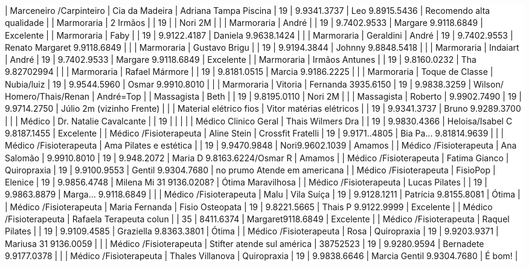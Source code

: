 | Marceneiro /Carpinteiro       | Cia da Madeira                   | Adriana Tampa Piscina    | 19  | 9.9341.3737       | Leo 9.8915.5436                           | Recomendo alta qualidade           |
| Marmoraria                    | 2 Irmãos                         |                          | 19  |                   | Nori 2M                                   |                                    |
| Marmoraria                    | André                            |                          | 19  | 9.7402.9533       | Margare 9.9118.6849                       | Excelente                          |
| Marmoraria                    | Faby                             |                          | 19  | 9.9122.4187       | Daniela 9.9638.1424                       |                                    |
| Marmoraria                    | Geraldini                        | André                    | 19  | 9.7402.9553       | Renato Margaret 9.9118.6849               |                                    |
| Marmoraria                    | Gustavo Brigu                    |                          | 19  | 9.9194.3844       | Johnny 9.8848.5418                        |                                    |
| Marmoraria                    | Indaiart                         | André                    | 19  | 9.7402.9533       | Margare 9.9118.6849                       | Excelente                          |
| Marmoraria                    | Irmãos Antunes                   |                          | 19  | 9.8160.0232       | Tha 9.82702994                            |                                    |
| Marmoraria                    | Rafael Mármore                   |                          | 19  | 9.8181.0515       | Marcia 9.9186.2225                        |                                    |
| Marmoraria                    | Toque de Classe                  | Nubia/luiz               | 19  | 9.9544.5960       | Osmar 9.9910.8010                         |                                    |
| Marmoraria                    | Vitoria                          | Fernanda 3935.6150       | 19  | 9.9838.3259       | Wilson/ Homero/Thais/Renan                | André=Top                          |
| Massagista                    | Beth                             |                          | 19  | 9.8195.0110       | Nori 2M                                   |                                    |
| Massagista                    | Roberto                          | 9.9902.7490              | 19  | 9.9714.2750       | Júlio 2m (vizinho Frente)                 |                                    |
| Material elétrico fios        | Vitor matérias elétricos         |                          | 19  | 9.9341.3737       | Bruno 9.9289.3700                         |                                    |
| Médico                        | Dr. Natalie Cavalcante           |                          | 19  |                   |                                           |                                    |
| Médico  Clinico Geral         | Thais Wilmers Dra                |                          | 19  | 9.9830.4366       | Heloisa/Isabel C 9.8187.1455              | Excelente                          |
| Médico /Fisioterapeuta        | Aline Stein                      | Crossfit Fratelli        | 19  | 9.9171..4805      | Bia Pa... 9.81814.9639                    |                                    |
| Médico /Fisioterapeuta        | Ama Pilates e estética           |                          | 19  | 9.9470.9848       | Nori9.9602.1039                           |  Amamos                            |
| Médico /Fisioterapeuta        | Ana Salomão                      | 9.9910.8010              | 19  | 9.948.2072        | Maria D 9.8163.6224/Osmar R               |  Amamos                            |
| Médico /Fisioterapeuta        | Fatima Gianco                    | Quiropraxia              | 19  | 9.9100.9553       | Gentil 9.9304.7680                        |  no prumo Atende em americana      |
| Médico /Fisioterapeuta        | FisioPop                         | Elenice                  | 19  | 9.9856.4748       | Milena Mi 31 9136.0208?                   | Ótima Maravilhosa                  |
| Médico /Fisioterapeuta        | Lucas  Pilates                   |                          | 19  | 9.9863.8879       | Marga... 9.9118.6849                      |                                    |
| Médico /Fisioterapeuta        | Malu                             | Vila Suíça               | 19  | 9.9128.1211       | Patrícia 9.8155.8081                      | Ótima                              |
| Médico /Fisioterapeuta        | Maria Fernanda                   | Fisio Osteopata          | 19  | 9.8221.5665       | Thais P 9.9122.9999                       | Excelente                          |
| Médico /Fisioterapeuta        | Rafaela Terapeuta colun          |                          | 35  | 8411.6374         | Margaret9118.6849                         | Excelente                          |
| Médico /Fisioterapeuta        | Raquel Pilates                   |                          | 19  | 9.9109.4585       | Graziella 9.8363.3801                     | Ótima                              |
| Médico /Fisioterapeuta        | Rosa                             | Quiropraxia              | 19  | 9.9203.9371       | Mariusa 31 9136.0059                      |                                    |
| Médico /Fisioterapeuta        | Stifter  atende sul américa      | 38752523                 | 19  | 9.9280.9594       | Bernadete 9.9177.0378                     |                                    |
| Médico /Fisioterapeuta        | Thales Villanova                 | Quiropraxia              | 19  | 9.9838.6646       | Marcia Gentil  9.9304.7680                | É bom!                             |